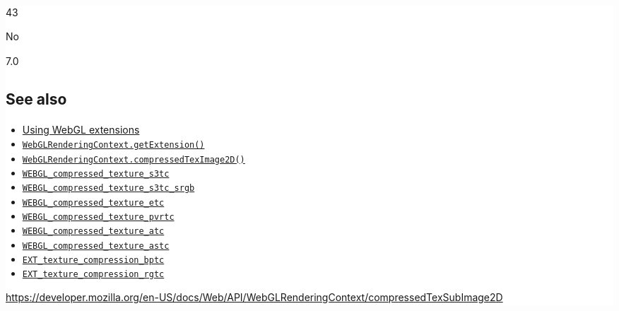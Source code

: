 43

No

7.0

See also
--------

-   [Using WebGL extensions](../webgl_api/using_extensions)
-   [`WebGLRenderingContext.getExtension()`](getextension)
-   [`WebGLRenderingContext.compressedTexImage2D()`](compressedteximage2d)
-   [`WEBGL_compressed_texture_s3tc`](../webgl_compressed_texture_s3tc)
-   [`WEBGL_compressed_texture_s3tc_srgb`](../webgl_compressed_texture_s3tc_srgb)
-   [`WEBGL_compressed_texture_etc`](../webgl_compressed_texture_etc)
-   [`WEBGL_compressed_texture_pvrtc`](../webgl_compressed_texture_pvrtc)
-   [`WEBGL_compressed_texture_atc`](../webgl_compressed_texture_atc)
-   [`WEBGL_compressed_texture_astc`](../webgl_compressed_texture_astc)
-   [`EXT_texture_compression_bptc`](../ext_texture_compression_bptc)
-   [`EXT_texture_compression_rgtc`](../ext_texture_compression_rgtc)

<a href="https://developer.mozilla.org/en-US/docs/Web/API/WebGLRenderingContext/compressedTexSubImage2D" class="_attribution-link">https://developer.mozilla.org/en-US/docs/Web/API/WebGLRenderingContext/compressedTexSubImage2D</a>
